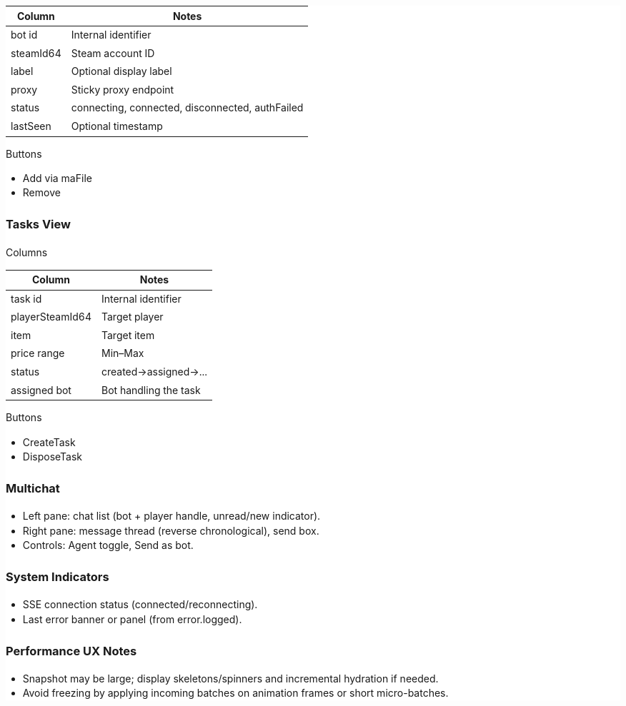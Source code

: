 | Column     | Notes                                             |
| ---------- | ------------------------------------------------- |
| bot id     | Internal identifier                                |
| steamId64  | Steam account ID                                   |
| label      | Optional display label                              |
| proxy      | Sticky proxy endpoint                               |
| status     | connecting, connected, disconnected, authFailed     |
| lastSeen   | Optional timestamp                                  |

Buttons

- Add via maFile
- Remove

### Tasks View

Columns

| Column          | Notes                             |
| --------------- | --------------------------------- |
| task id         | Internal identifier               |
| playerSteamId64 | Target player                     |
| item            | Target item                       |
| price range     | Min–Max                           |
| status          | created→assigned→...              |
| assigned bot    | Bot handling the task             |

Buttons

- CreateTask
- DisposeTask

### Multichat

- Left pane: chat list (bot + player handle, unread/new indicator).
- Right pane: message thread (reverse chronological), send box.
- Controls: Agent toggle, Send as bot.

### System Indicators

- SSE connection status (connected/reconnecting).
- Last error banner or panel (from error.logged).

### Performance UX Notes

- Snapshot may be large; display skeletons/spinners and incremental hydration if needed.
- Avoid freezing by applying incoming batches on animation frames or short micro-batches.

